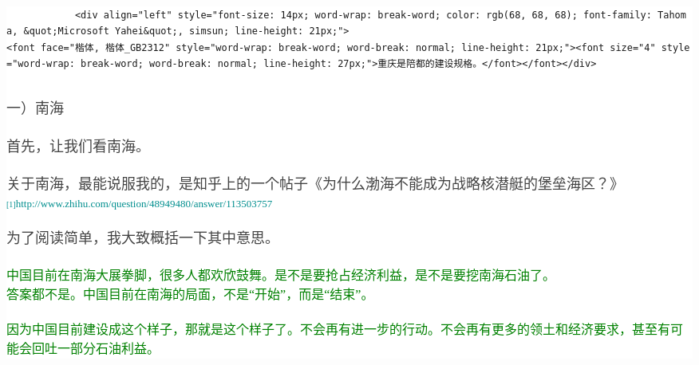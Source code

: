 
				<div align="left" style="font-size: 14px; word-wrap: break-word; color: rgb(68, 68, 68); font-family: Tahoma, &quot;Microsoft Yahei&quot;, simsun; line-height: 21px;">
	<font face="楷体, 楷体_GB2312" style="word-wrap: break-word; word-break: normal; line-height: 21px;"><font size="4" style="word-wrap: break-word; word-break: normal; line-height: 27px;">重庆是陪都的建设规格。</font></font></div>
<br style="font-size: 14px; word-wrap: break-word; color: rgb(68, 68, 68); font-family: Tahoma, &quot;Microsoft Yahei&quot;, simsun; line-height: 21px;" />
<div align="left" style="font-size: 14px; word-wrap: break-word; color: rgb(68, 68, 68); font-family: Tahoma, &quot;Microsoft Yahei&quot;, simsun; line-height: 21px;">
	<font face="楷体, 楷体_GB2312" style="word-wrap: break-word; word-break: normal; line-height: 21px;"><font size="4" style="word-wrap: break-word; word-break: normal; line-height: 27px;">一）南海</font></font></div>
<br style="font-size: 14px; word-wrap: break-word; color: rgb(68, 68, 68); font-family: Tahoma, &quot;Microsoft Yahei&quot;, simsun; line-height: 21px;" />
<div align="left" style="font-size: 14px; word-wrap: break-word; color: rgb(68, 68, 68); font-family: Tahoma, &quot;Microsoft Yahei&quot;, simsun; line-height: 21px;">
	<font face="楷体, 楷体_GB2312" style="word-wrap: break-word; word-break: normal; line-height: 21px;"><font size="4" style="word-wrap: break-word; word-break: normal; line-height: 27px;">首先，让我们看南海。</font></font></div>
<br style="font-size: 14px; word-wrap: break-word; color: rgb(68, 68, 68); font-family: Tahoma, &quot;Microsoft Yahei&quot;, simsun; line-height: 21px;" />
<div align="left" style="font-size: 14px; word-wrap: break-word; color: rgb(68, 68, 68); font-family: Tahoma, &quot;Microsoft Yahei&quot;, simsun; line-height: 21px;">
	<font face="楷体, 楷体_GB2312" style="word-wrap: break-word; word-break: normal; line-height: 21px;"><font size="4" style="word-wrap: break-word; word-break: normal; line-height: 27px;">关于南海，最能说服我的，是知乎上的一个帖子《为什么渤海不能成为战略核潜艇的堡垒海区？》</font><a href="http://www.shuiku.net/file:///D:/Users/yevon_ou/Documents/yevon_ou/%E5%8E%9F%E5%88%9B%E4%BD%9C%E6%96%87/%E3%80%8A%E4%B8%8B%E4%B8%80%E7%AB%99%C2%B7%E9%87%8D%E5%BA%86%E3%80%8B%EF%BC%88%E4%B8%8B%EF%BC%89#2670.docx#_ftn1" style="text-decoration-line: none; color: rgb(0, 142, 142);" target="_blank"><font size="1" style="word-wrap: break-word; word-break: normal; line-height: 18px;">[1]</font></a></font><a href="http://www.zhihu.com/question/48949480/answer/113503757" style="text-decoration-line: none; color: rgb(0, 142, 142);" target="_blank"><font face="宋体" style="word-wrap: break-word; word-break: normal; line-height: 21px;"><font size="2" style="word-wrap: break-word; word-break: normal; line-height: 19.5px;">http://www.zhihu.com/question/48949480/answer/113503757</font></font></a></div>
<br style="font-size: 14px; word-wrap: break-word; color: rgb(68, 68, 68); font-family: Tahoma, &quot;Microsoft Yahei&quot;, simsun; line-height: 21px;" />
<div align="left" style="font-size: 14px; word-wrap: break-word; color: rgb(68, 68, 68); font-family: Tahoma, &quot;Microsoft Yahei&quot;, simsun; line-height: 21px;">
	<font face="楷体, 楷体_GB2312" style="word-wrap: break-word; word-break: normal; line-height: 21px;"><font size="4" style="word-wrap: break-word; word-break: normal; line-height: 27px;">为了阅读简单，我大致概括一下其中意思。</font></font></div>
<br style="font-size: 14px; word-wrap: break-word; color: rgb(68, 68, 68); font-family: Tahoma, &quot;Microsoft Yahei&quot;, simsun; line-height: 21px;" />
<div align="left" style="font-size: 14px; word-wrap: break-word; color: rgb(68, 68, 68); font-family: Tahoma, &quot;Microsoft Yahei&quot;, simsun; line-height: 21px;">
	<font face="仿宋, 仿宋_GB2312" style="word-wrap: break-word; word-break: normal; line-height: 21px;"><font size="3" style="word-wrap: break-word; word-break: normal; line-height: 24px;"><font color="#008000" style="word-wrap: break-word; word-break: normal; line-height: 24px;">中国目前在南海大展拳脚，很多人都欢欣鼓舞。是不是要抢占经济利益，是不是要挖南海石油了。</font></font></font></div>
<div align="left" style="font-size: 14px; word-wrap: break-word; color: rgb(68, 68, 68); font-family: Tahoma, &quot;Microsoft Yahei&quot;, simsun; line-height: 21px;">
	<font face="仿宋, 仿宋_GB2312" style="word-wrap: break-word; word-break: normal; line-height: 21px;"><font size="3" style="word-wrap: break-word; word-break: normal; line-height: 24px;"><font color="#008000" style="word-wrap: break-word; word-break: normal; line-height: 24px;">答案都不是。中国目前在南海的局面，不是&ldquo;开始&rdquo;，而是&ldquo;结束&rdquo;。</font></font></font></div>
<br style="word-wrap: break-word;" />
<div align="left" style="font-size: 14px; word-wrap: break-word; color: rgb(68, 68, 68); font-family: Tahoma, &quot;Microsoft Yahei&quot;, simsun; line-height: 21px;">
	<font face="仿宋, 仿宋_GB2312" style="word-wrap: break-word; word-break: normal; line-height: 21px;"><font size="3" style="word-wrap: break-word; word-break: normal; line-height: 24px;"><font color="#008000" style="word-wrap: break-word; word-break: normal; line-height: 24px;">因为中国目前建设成这个样子，那就是这个样子了。不会再有进一步的行动。不会再有更多的领土和经济要求，甚至有可能会回吐一部分石油利益。</font></font></font></div>
